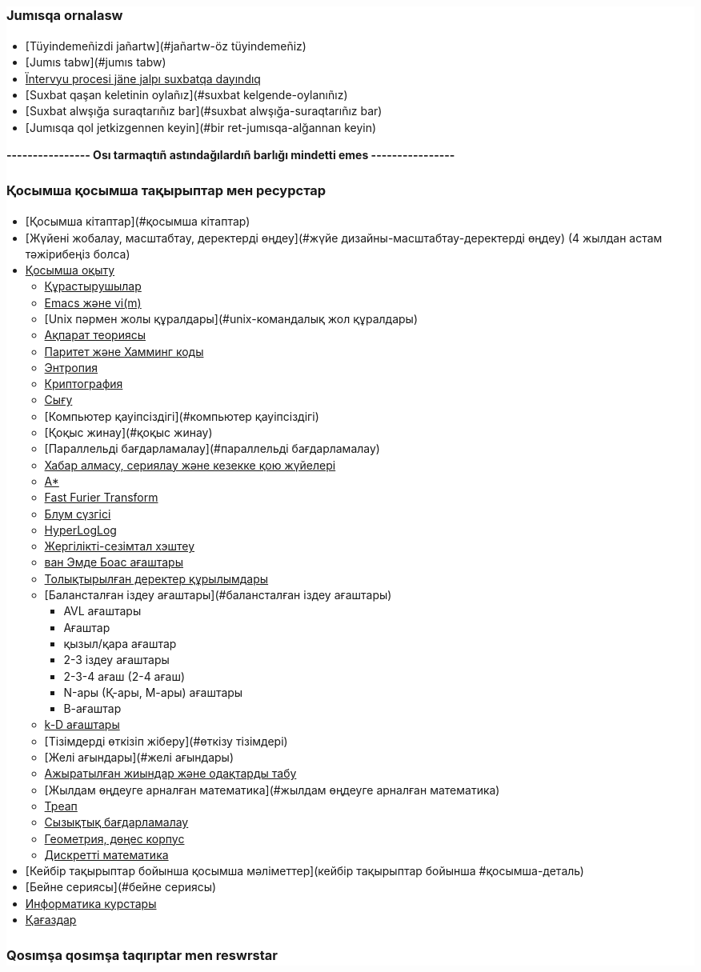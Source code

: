### Jumısqa ornalasw

- [Tüyindemeñizdi jañartw](#jañartw-öz tüyindemeñiz)
- [Jumıs tabw](#jumıs tabw)
- [Ïntervyu procesi jäne jalpı suxbatqa dayındıq](#interview-process--jalpı-ïntervyu-dayındıq)
- [Suxbat qaşan keletinin oylañız](#suxbat kelgende-oylanıñız)
- [Suxbat alwşığa suraqtarıñız bar](#suxbat alwşığa-suraqtarıñız bar)
- [Jumısqa qol jetkizgennen keyin](#bir ret-jumısqa-alğannan keyin)

**---------------- Osı tarmaqtıñ astındağılardıñ barlığı mindetti emes ----------------**

### Қосымша қосымша тақырыптар мен ресурстар

- [Қосымша кітаптар](#қосымша кітаптар)
- [Жүйені жобалау, масштабтау, деректерді өңдеу](#жүйе дизайны-масштабтау-деректерді өңдеу) (4 жылдан астам тәжірибеңіз болса)
- [Қосымша оқыту](#қосымша-оқыту)
    - [Құрастырушылар](#компиляторлар)
    - [Emacs және vi(m)](#emacs-and-vim)
    - [Unix пәрмен жолы құралдары](#unix-командалық жол құралдары)
    - [Ақпарат теориясы](#ақпарат-теория-бейнелер)
    - [Паритет және Хамминг коды](#parity--hamming-code-videos)
    - [Энтропия](#энтропия)
    - [Криптография](#криптография)
    - [Сығу](#қысу)
    - [Компьютер қауіпсіздігі](#компьютер қауіпсіздігі)
    - [Қоқыс жинау](#қоқыс жинау)
    - [Параллельді бағдарламалау](#параллельді бағдарламалау)
    - [Хабар алмасу, сериялау және кезекке қою жүйелері](#хабарлама-серияландыру-және-кезектеу-жүйелері)
    - [A*](#a)
    - [Fast Furier Transform](#fast-fourier-transform)
    - [Блум сүзгісі](#блум-сүзгісі)
    - [HyperLogLog](#hyperloglog)
    - [Жергілікті-сезімтал хэштеу](#жергілікті-сезімтал-хэшинг)
    - [ван Эмде Боас ағаштары](#ван-емде-боас-ағаштар)
    - [Толықтырылған деректер құрылымдары](#augmented-data-structures)
    - [Балансталған іздеу ағаштары](#балансталған іздеу ағаштары)
        - AVL ағаштары
        - Ағаштар
        - қызыл/қара ағаштар
        - 2-3 іздеу ағаштары
        - 2-3-4 ағаш (2-4 ағаш)
        - N-ары (Қ-ары, М-ары) ағаштары
        - В-ағаштар
    - [k-D ағаштары](#k-d-ағаштар)
    - [Тізімдерді өткізіп жіберу](#өткізу тізімдері)
    - [Желі ағындары](#желі ағындары)
    - [Ажыратылған жиындар және одақтарды табу](#disjoint-жинақтар--одақ-табу)
    - [Жылдам өңдеуге арналған математика](#жылдам өңдеуге арналған математика)
    - [Треап](#treap)
    - [Сызықтық бағдарламалау](#linear-бағдарламалау-бейнелер)
    - [Геометрия, дөңес корпус](#геометрия-дөңес-корпус-бейнелері)
    - [Дискретті математика](#дискретті-математика)
- [Кейбір тақырыптар бойынша қосымша мәліметтер](кейбір тақырыптар бойынша #қосымша-деталь)
- [Бейне сериясы](#бейне сериясы)
- [Информатика курстары](#компьютер-ғылым-курстары)
- [Қағаздар](#қағаз)
### Qosımşa qosımşa taqırıptar men reswrstar
